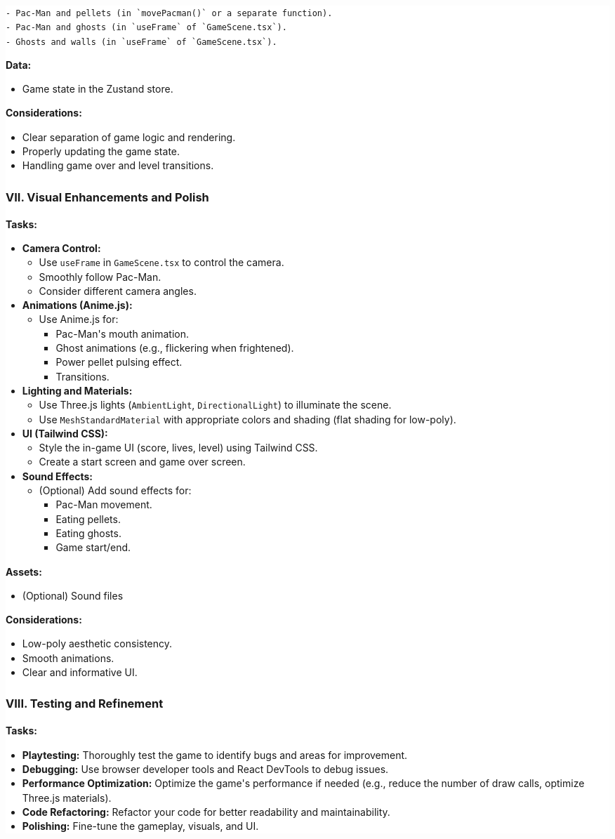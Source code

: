     - Pac-Man and pellets (in `movePacman()` or a separate function).
    - Pac-Man and ghosts (in `useFrame` of `GameScene.tsx`).
    - Ghosts and walls (in `useFrame` of `GameScene.tsx`).

**Data:**

- Game state in the Zustand store.

**Considerations:**

- Clear separation of game logic and rendering.
- Properly updating the game state.
- Handling game over and level transitions.

### VII. Visual Enhancements and Polish

**Tasks:**

- **Camera Control:**
  - Use `useFrame` in `GameScene.tsx` to control the camera.
  - Smoothly follow Pac-Man.
  - Consider different camera angles.
- **Animations (Anime.js):**
  - Use Anime.js for:
    - Pac-Man's mouth animation.
    - Ghost animations (e.g., flickering when frightened).
    - Power pellet pulsing effect.
    - Transitions.
- **Lighting and Materials:**
  - Use Three.js lights (`AmbientLight`, `DirectionalLight`) to illuminate the scene.
  - Use `MeshStandardMaterial` with appropriate colors and shading (flat shading for low-poly).
- **UI (Tailwind CSS):**
  - Style the in-game UI (score, lives, level) using Tailwind CSS.
  - Create a start screen and game over screen.
- **Sound Effects:**
  - (Optional) Add sound effects for:
    - Pac-Man movement.
    - Eating pellets.
    - Eating ghosts.
    - Game start/end.

**Assets:**

- (Optional) Sound files

**Considerations:**

- Low-poly aesthetic consistency.
- Smooth animations.
- Clear and informative UI.

### VIII. Testing and Refinement

**Tasks:**

- **Playtesting:** Thoroughly test the game to identify bugs and areas for improvement.
- **Debugging:** Use browser developer tools and React DevTools to debug issues.
- **Performance Optimization:** Optimize the game's performance if needed (e.g., reduce the number of draw calls, optimize Three.js materials).
- **Code Refactoring:** Refactor your code for better readability and maintainability.
- **Polishing:** Fine-tune the gameplay, visuals, and UI.
